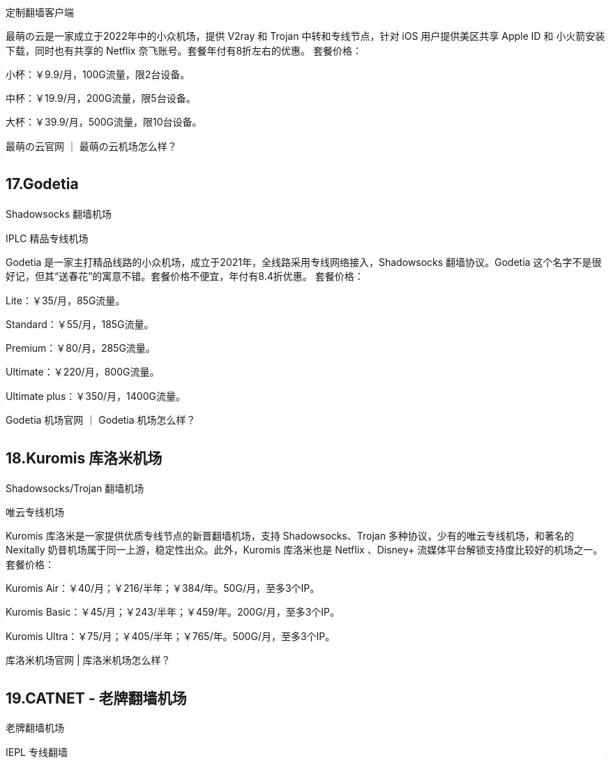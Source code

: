 定制翻墙客户端

最萌の云是一家成立于2022年中的小众机场，提供 V2ray 和 Trojan 中转和专线节点，针对 iOS 用户提供美区共享 Apple ID 和 小火箭安装下载，同时也有共享的 Netflix 奈飞账号。套餐年付有8折左右的优惠。
套餐价格：

小杯：￥9.9/月，100G流量，限2台设备。

中杯：￥19.9/月，200G流量，限5台设备。

大杯：￥39.9/月，500G流量，限10台设备。

最萌の云官网 ｜ 最萌の云机场怎么样？ 

## 17.Godetia

Shadowsocks 翻墙机场

IPLC 精品专线机场

Godetia 是一家主打精品线路的小众机场，成立于2021年，全线路采用专线网络接入，Shadowsocks 翻墙协议。Godetia 这个名字不是很好记，但其“送春花”的寓意不错。套餐价格不便宜，年付有8.4折优惠。
套餐价格：

Lite：￥35/月，85G流量。

Standard：￥55/月，185G流量。

Premium：￥80/月，285G流量。

Ultimate：￥220/月，800G流量。

Ultimate plus：￥350/月，1400G流量。

Godetia 机场官网 ｜ Godetia 机场怎么样？ 

## 18.Kuromis 库洛米机场

Shadowsocks/Trojan 翻墙机场

唯云专线机场

Kuromis 库洛米是一家提供优质专线节点的新晋翻墙机场，支持 Shadowsocks、Trojan 多种协议，少有的唯云专线机场，和著名的 Nexitally 奶昔机场属于同一上游，稳定性出众。此外，Kuromis 库洛米也是 Netflix 、Disney+ 流媒体平台解锁支持度比较好的机场之一。
套餐价格：

Kuromis Air：￥40/月；￥216/半年；￥384/年。50G/月，至多3个IP。

Kuromis Basic：￥45/月；￥243/半年；￥459/年。200G/月，至多3个IP。

Kuromis Ultra：￥75/月；￥405/半年；￥765/年。500G/月，至多3个IP。

库洛米机场官网 | 库洛米机场怎么样？ 

## 19.CATNET - 老牌翻墙机场

老牌翻墙机场

IEPL 专线翻墙

